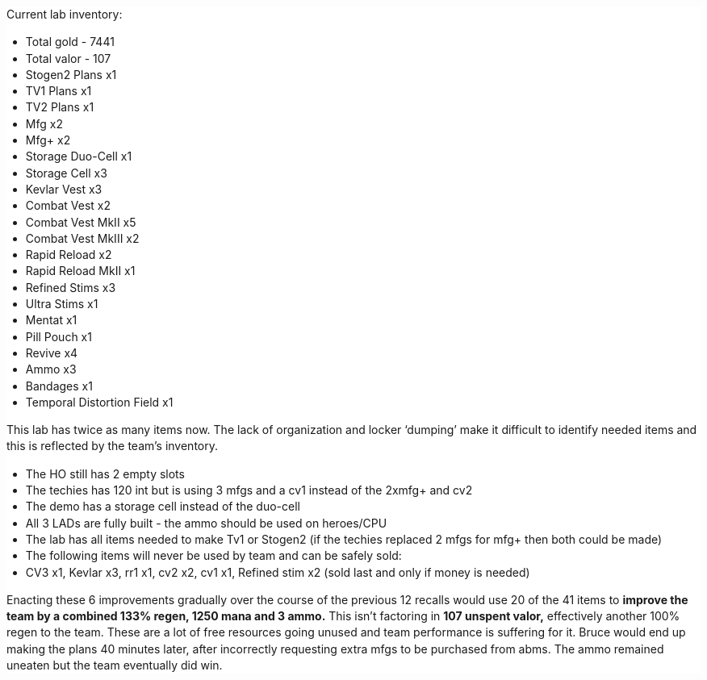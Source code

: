 Current lab inventory:

-   Total gold - 7441
-   Total valor - 107
-   Stogen2 Plans x1
-   TV1 Plans x1
-   TV2 Plans x1
-   Mfg x2
-   Mfg+ x2
-   Storage Duo-Cell x1
-   Storage Cell x3
-   Kevlar Vest x3
-   Combat Vest x2
-   Combat Vest MkII x5
-   Combat Vest MkIII x2
-   Rapid Reload x2
-   Rapid Reload MkII x1
-   Refined Stims x3
-   Ultra Stims x1
-   Mentat x1
-   Pill Pouch x1
-   Revive x4
-   Ammo x3
-   Bandages x1
-   Temporal Distortion Field x1

This lab has twice as many items now. The lack of organization and
locker ‘dumping’ make it difficult to identify needed items and this is
reflected by the team’s inventory.

-   The HO still has 2 empty slots
-   The techies has 120 int but is using 3 mfgs and a cv1 instead of the
    2xmfg+ and cv2
-   The demo has a storage cell instead of the duo-cell
-   All 3 LADs are fully built - the ammo should be used on heroes/CPU
-   The lab has all items needed to make Tv1 or Stogen2 (if the techies
    replaced 2 mfgs for mfg+ then both could be made)
-   The following items will never be used by team and can be safely
    sold:
-   CV3 x1, Kevlar x3, rr1 x1, cv2 x2, cv1 x1, Refined stim x2 (sold
    last and only if money is needed)

Enacting these 6 improvements gradually over the course of the previous
12 recalls would use 20 of the 41 items to **improve the team by a
combined 133% regen, 1250 mana and 3 ammo.** This isn’t factoring in
**107 unspent valor,** effectively another 100% regen to the team. These
are a lot of free resources going unused and team performance is
suffering for it. Bruce would end up making the plans 40 minutes later,
after incorrectly requesting extra mfgs to be purchased from abms. The
ammo remained uneaten but the team eventually did win.